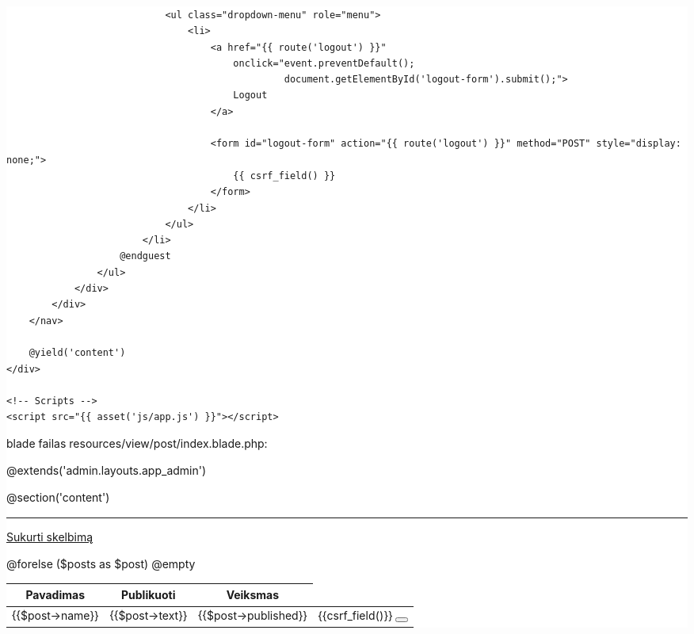                                 <ul class="dropdown-menu" role="menu">
                                    <li>
                                        <a href="{{ route('logout') }}"
                                            onclick="event.preventDefault();
                                                     document.getElementById('logout-form').submit();">
                                            Logout
                                        </a>

                                        <form id="logout-form" action="{{ route('logout') }}" method="POST" style="display: none;">
                                            {{ csrf_field() }}
                                        </form>
                                    </li>
                                </ul>
                            </li>
                        @endguest
                    </ul>
                </div>
            </div>
        </nav>

        @yield('content')
    </div>

    <!-- Scripts -->
    <script src="{{ asset('js/app.js') }}"></script>
</body>
</html>


blade failas resources/view/post/index.blade.php:

@extends('admin.layouts.app_admin')

@section('content')

<div class="container">



  <hr>

  <a href="{{route('post.create')}}" class="btn btn-primary pull-right"><i class="fa fa-plus-square-o"></i>  Sukurti skelbimą</a>
  <table class="table table-striped">
    <thead>
    <i>
      <th>Pavadimas</th>
      <th>Publikuoti</th>
      <th class="text-right">Veiksmas</th>
      </i>
    </thead>
    <tbody>
      @forelse ($posts as $post)
        <tr>
          <td>{{$post->name}}</td>
          <td>{{$post->text}}</td>
          <td>{{$post->published}}</td>
          <td class=" ">
          <form onsubmit="if (confirm('Trinti?')){return true}else{return false}" action="{{route('post.destroy',
          $post)}} " method="post">
          <input type="hidden" name="_method" value="DELETE">
          {{csrf_field()}}
            <a class="btn btn-default" href="{{route('post.edit', $post)}}"><i class="fa fa-edit"></i></a>
            <button type="submit" class="btn"><i class="fa fa-trash-o"></i></a>
          </td>
        </tr>
      @empty
        <tr>